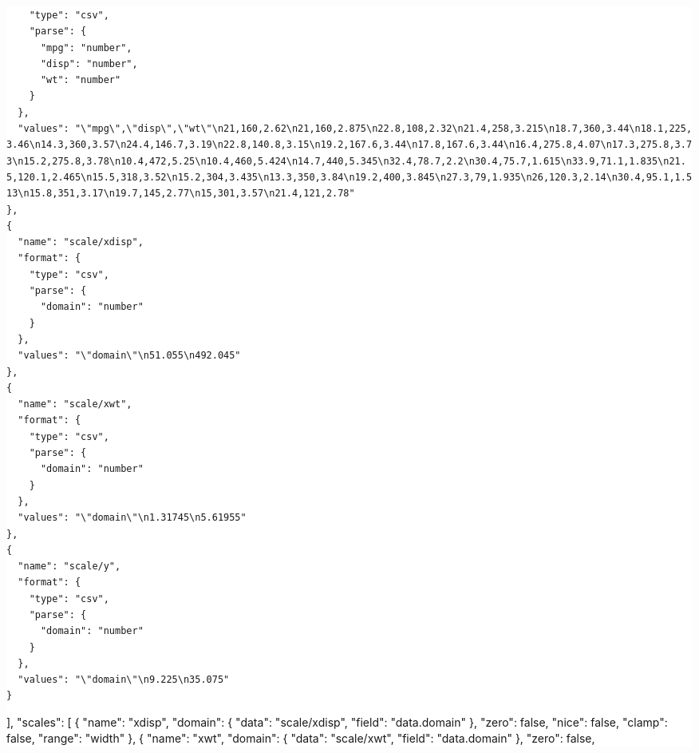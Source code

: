         "type": "csv",
        "parse": {
          "mpg": "number",
          "disp": "number",
          "wt": "number"
        }
      },
      "values": "\"mpg\",\"disp\",\"wt\"\n21,160,2.62\n21,160,2.875\n22.8,108,2.32\n21.4,258,3.215\n18.7,360,3.44\n18.1,225,3.46\n14.3,360,3.57\n24.4,146.7,3.19\n22.8,140.8,3.15\n19.2,167.6,3.44\n17.8,167.6,3.44\n16.4,275.8,4.07\n17.3,275.8,3.73\n15.2,275.8,3.78\n10.4,472,5.25\n10.4,460,5.424\n14.7,440,5.345\n32.4,78.7,2.2\n30.4,75.7,1.615\n33.9,71.1,1.835\n21.5,120.1,2.465\n15.5,318,3.52\n15.2,304,3.435\n13.3,350,3.84\n19.2,400,3.845\n27.3,79,1.935\n26,120.3,2.14\n30.4,95.1,1.513\n15.8,351,3.17\n19.7,145,2.77\n15,301,3.57\n21.4,121,2.78"
    },
    {
      "name": "scale/xdisp",
      "format": {
        "type": "csv",
        "parse": {
          "domain": "number"
        }
      },
      "values": "\"domain\"\n51.055\n492.045"
    },
    {
      "name": "scale/xwt",
      "format": {
        "type": "csv",
        "parse": {
          "domain": "number"
        }
      },
      "values": "\"domain\"\n1.31745\n5.61955"
    },
    {
      "name": "scale/y",
      "format": {
        "type": "csv",
        "parse": {
          "domain": "number"
        }
      },
      "values": "\"domain\"\n9.225\n35.075"
    }
  ],
  "scales": [
    {
      "name": "xdisp",
      "domain": {
        "data": "scale/xdisp",
        "field": "data.domain"
      },
      "zero": false,
      "nice": false,
      "clamp": false,
      "range": "width"
    },
    {
      "name": "xwt",
      "domain": {
        "data": "scale/xwt",
        "field": "data.domain"
      },
      "zero": false,